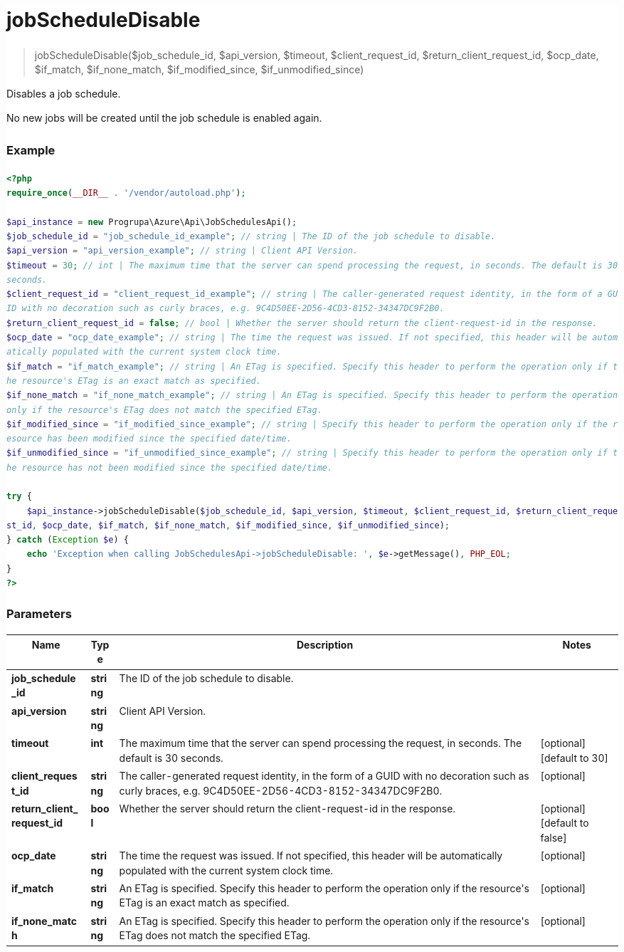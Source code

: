# **jobScheduleDisable**
> jobScheduleDisable($job_schedule_id, $api_version, $timeout, $client_request_id, $return_client_request_id, $ocp_date, $if_match, $if_none_match, $if_modified_since, $if_unmodified_since)

Disables a job schedule.

No new jobs will be created until the job schedule is enabled again.

### Example
```php
<?php
require_once(__DIR__ . '/vendor/autoload.php');

$api_instance = new Progrupa\Azure\Api\JobSchedulesApi();
$job_schedule_id = "job_schedule_id_example"; // string | The ID of the job schedule to disable.
$api_version = "api_version_example"; // string | Client API Version.
$timeout = 30; // int | The maximum time that the server can spend processing the request, in seconds. The default is 30 seconds.
$client_request_id = "client_request_id_example"; // string | The caller-generated request identity, in the form of a GUID with no decoration such as curly braces, e.g. 9C4D50EE-2D56-4CD3-8152-34347DC9F2B0.
$return_client_request_id = false; // bool | Whether the server should return the client-request-id in the response.
$ocp_date = "ocp_date_example"; // string | The time the request was issued. If not specified, this header will be automatically populated with the current system clock time.
$if_match = "if_match_example"; // string | An ETag is specified. Specify this header to perform the operation only if the resource's ETag is an exact match as specified.
$if_none_match = "if_none_match_example"; // string | An ETag is specified. Specify this header to perform the operation only if the resource's ETag does not match the specified ETag.
$if_modified_since = "if_modified_since_example"; // string | Specify this header to perform the operation only if the resource has been modified since the specified date/time.
$if_unmodified_since = "if_unmodified_since_example"; // string | Specify this header to perform the operation only if the resource has not been modified since the specified date/time.

try {
    $api_instance->jobScheduleDisable($job_schedule_id, $api_version, $timeout, $client_request_id, $return_client_request_id, $ocp_date, $if_match, $if_none_match, $if_modified_since, $if_unmodified_since);
} catch (Exception $e) {
    echo 'Exception when calling JobSchedulesApi->jobScheduleDisable: ', $e->getMessage(), PHP_EOL;
}
?>
```

### Parameters

Name | Type | Description  | Notes
------------- | ------------- | ------------- | -------------
 **job_schedule_id** | **string**| The ID of the job schedule to disable. |
 **api_version** | **string**| Client API Version. |
 **timeout** | **int**| The maximum time that the server can spend processing the request, in seconds. The default is 30 seconds. | [optional] [default to 30]
 **client_request_id** | **string**| The caller-generated request identity, in the form of a GUID with no decoration such as curly braces, e.g. 9C4D50EE-2D56-4CD3-8152-34347DC9F2B0. | [optional]
 **return_client_request_id** | **bool**| Whether the server should return the client-request-id in the response. | [optional] [default to false]
 **ocp_date** | **string**| The time the request was issued. If not specified, this header will be automatically populated with the current system clock time. | [optional]
 **if_match** | **string**| An ETag is specified. Specify this header to perform the operation only if the resource&#39;s ETag is an exact match as specified. | [optional]
 **if_none_match** | **string**| An ETag is specified. Specify this header to perform the operation only if the resource&#39;s ETag does not match the specified ETag. | [optional]